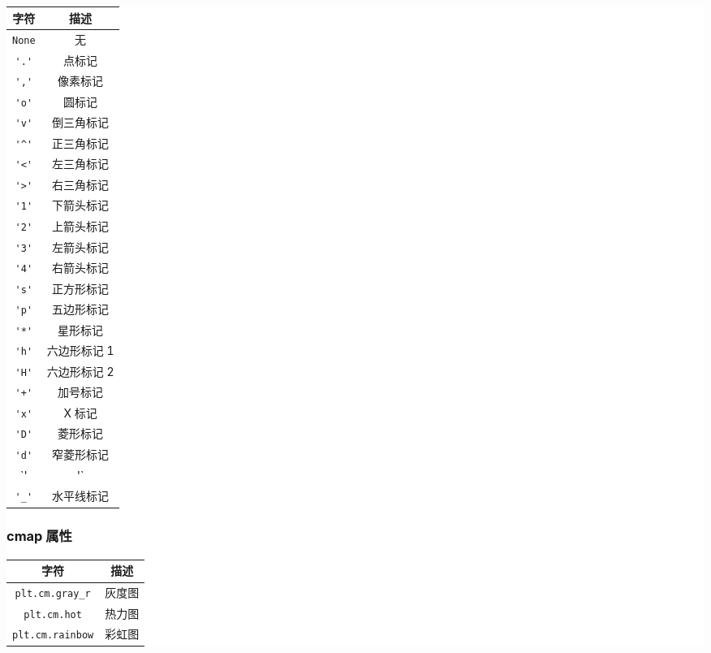 |  字符  |     描述     |
| :----: | :----------: |
| `None` |      无      |
| `'.'`  |    点标记    |
| `','`  |   像素标记   |
| `'o'`  |    圆标记    |
| `'v'`  |  倒三角标记  |
| `'^'`  |  正三角标记  |
| `'<'`  |  左三角标记  |
| `'>'`  |  右三角标记  |
| `'1'`  |  下箭头标记  |
| `'2'`  |  上箭头标记  |
| `'3'`  |  左箭头标记  |
| `'4'`  |  右箭头标记  |
| `'s'`  |  正方形标记  |
| `'p'`  |  五边形标记  |
| `'*'`  |   星形标记   |
| `'h'`  | 六边形标记 1 |
| `'H'`  | 六边形标记 2 |
| `'+'`  |   加号标记   |
| `'x'`  |    X 标记    |
| `'D'`  |   菱形标记   |
| `'d'`  |  窄菱形标记  |
| `'|'`  |  竖直线标记  |
| `'_'`  |  水平线标记  |



### cmap 属性

|       字符       |  描述  |
| :--------------: | :----: |
| `plt.cm.gray_r`  | 灰度图 |
|   `plt.cm.hot`   | 热力图 |
| `plt.cm.rainbow` | 彩虹图 |
